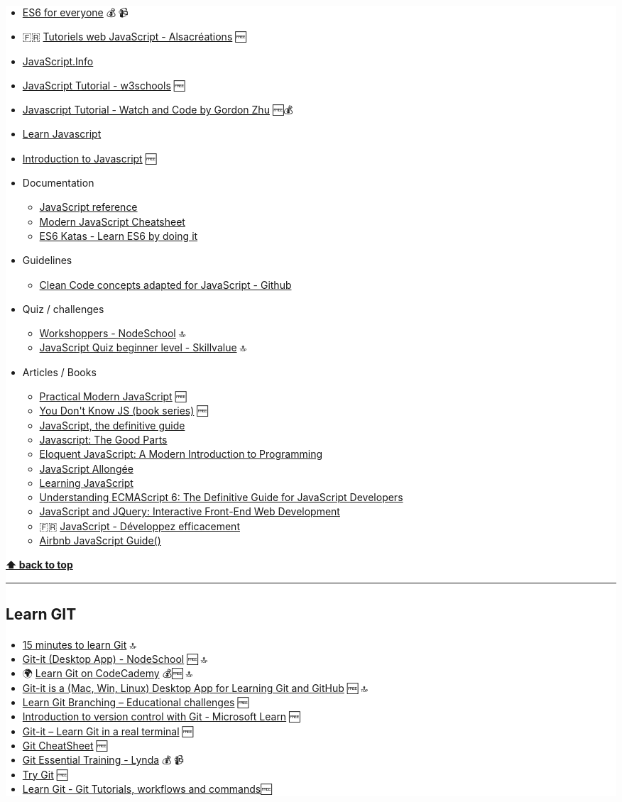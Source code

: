   - [ES6 for everyone](https://es6.io/) 💰 📹
  - 🇫🇷 [Tutoriels web JavaScript - Alsacréations](https://www.alsacreations.com/tuto/liste/5-Javascript) 🆓
  - [JavaScript.Info](http://javascript.info/)
  - [JavaScript Tutorial - w3schools](https://www.w3schools.com/js/) 🆓
  - [Javascript Tutorial - Watch and Code by Gordon Zhu](https://watchandcode.com/) 🆓💰
  - [Learn Javascript](https://www.sololearn.com/Course/JavaScript/)
  - [Introduction to Javascript](https://scrimba.com/g/gintrotojavascript) 🆓

- Documentation

  - [JavaScript reference](https://developer.mozilla.org/en-US/docs/Web/JavaScript/Reference)
  - [Modern JavaScript Cheatsheet](https://mbeaudru.github.io/modern-js-cheatsheet/)
  - [ES6 Katas - Learn ES6 by doing it](http://es6katas.org/)

- Guidelines

  - [Clean Code concepts adapted for JavaScript - Github](https://github.com/ryanmcdermott/clean-code-javascript)

- Quiz / challenges

  - [Workshoppers - NodeSchool](https://nodeschool.io/) 🔝
  - [JavaScript Quiz beginner level - Skillvalue](https://skillvalue.com/en/quizzes/front-end/javascript-beginner-level-2) 🔝

- Articles / Books
  - [Practical Modern JavaScript](https://github.com/mjavascript/practical-modern-javascript) 🆓
  - [You Don't Know JS (book series)](https://github.com/getify/You-Dont-Know-JS) 🆓
  - [JavaScript, the definitive guide](https://www.amazon.fr/JavaScript-Definitive-Guide-David-Flanagan/dp/0596805527)
  - [Javascript: The Good Parts](https://www.amazon.fr/Javascript-Good-Parts-D-Crockford/dp/0596517742)
  - [Eloquent JavaScript: A Modern Introduction to Programming](https://www.amazon.com/Eloquent-JavaScript-2nd-Ed-Introduction/dp/1593275846)
  - [JavaScript Allongée](https://leanpub.com/javascriptallongesix)
  - [Learning JavaScript](https://www.amazon.com/Learning-JavaScript-Essentials-Application-Development/dp/1491914912)
  - [Understanding ECMAScript 6: The Definitive Guide for JavaScript Developers](https://www.amazon.fr/Understanding-ECMAScript-Definitive-JavaScript-Developers/dp/1593277571)
  - [JavaScript and JQuery: Interactive Front-End Web Development](https://www.amazon.com/JavaScript-JQuery-Interactive-Front-End-Development/dp/1118531647)
  - 🇫🇷 [JavaScript - Développez efficacement](https://www.amazon.fr/JavaScript-Développez-efficacement-2e-édition/dp/2409009727)
  - [Airbnb JavaScript Guide()](https://github.com/airbnb/javascript)

**[⬆ back to top](#table-of-contents)**

---

## Learn GIT

- [15 minutes to learn Git](https://try.github.io) 🔝
- [Git-it (Desktop App) - NodeSchool](https://github.com/jlord/git-it-electron) 🆓 🔝
- 🌍 [Learn Git on CodeCademy](https://www.codecademy.com/learn/learn-git) 💰🆓 🔝
- [Git-it is a (Mac, Win, Linux) Desktop App for Learning Git and GitHub](https://github.com/jlord/git-it-electron) 🆓 🔝
- [Learn Git Branching – Educational challenges](https://learngitbranching.js.org/) 🆓
- [Introduction to version control with Git - Microsoft Learn](https://docs.microsoft.com/en-gb/learn/paths/intro-to-vc-git/) 🆓
- [Git-it – Learn Git in a real terminal](http://jlord.us/git-it/) 🆓
- [Git CheatSheet](http://www.ndpsoftware.com/git-cheatsheet.html) 🆓
- [Git Essential Training - Lynda](https://www.lynda.com/Git-tutorials/Git-Essential-Training/100222-2.html) 💰 📹
- [Try Git](https://www.codeschool.com/courses/try-git) 🆓
- [Learn Git - Git Tutorials, workflows and commands](https://www.atlassian.com/git)🆓
